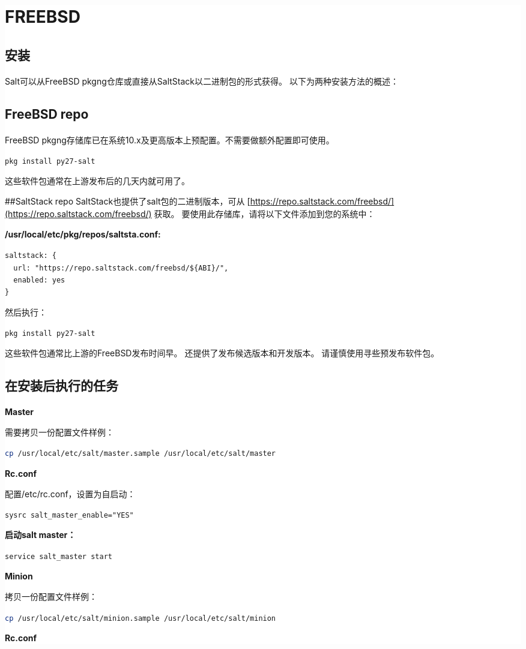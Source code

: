 # FREEBSD
## 安装
Salt可以从FreeBSD pkgng仓库或直接从SaltStack以二进制包的形式获得。 以下为两种安装方法的概述：

## FreeBSD repo
FreeBSD pkgng存储库已在系统10.x及更高版本上预配置。不需要做额外配置即可使用。
``` bash
pkg install py27-salt
```
这些软件包通常在上游发布后的几天内就可用了。

##SaltStack repo
SaltStack也提供了salt包的二进制版本，可从 [https://repo.saltstack.com/freebsd/](https://repo.saltstack.com/freebsd/) 获取。 要使用此存储库，请将以下文件添加到您的系统中：

**/usr/local/etc/pkg/repos/saltsta.conf:**
```
saltstack: {
  url: "https://repo.saltstack.com/freebsd/${ABI}/",
  enabled: yes
}
```
然后执行：
``` bash
pkg install py27-salt
```
这些软件包通常比上游的FreeBSD发布时间早。 还提供了发布候选版本和开发版本。 请谨慎使用寻些预发布软件包。

## 在安装后执行的任务
**Master**

需要拷贝一份配置文件样例：
``` bash
cp /usr/local/etc/salt/master.sample /usr/local/etc/salt/master
```
**Rc.conf**

配置/etc/rc.conf，设置为自启动：
```
sysrc salt_master_enable="YES"
```
**启动salt master：**
``` bash
service salt_master start
```
**Minion**

拷贝一份配置文件样例：
``` bash
cp /usr/local/etc/salt/minion.sample /usr/local/etc/salt/minion
```
**Rc.conf**
